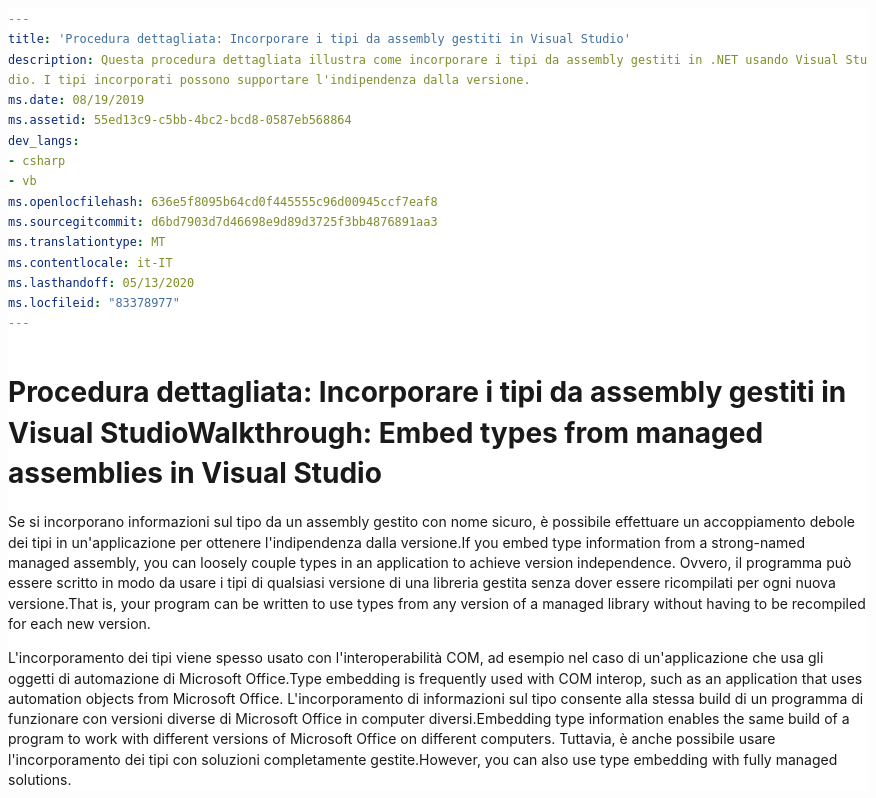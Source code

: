 ```yaml
---
title: 'Procedura dettagliata: Incorporare i tipi da assembly gestiti in Visual Studio'
description: Questa procedura dettagliata illustra come incorporare i tipi da assembly gestiti in .NET usando Visual Studio. I tipi incorporati possono supportare l'indipendenza dalla versione.
ms.date: 08/19/2019
ms.assetid: 55ed13c9-c5bb-4bc2-bcd8-0587eb568864
dev_langs:
- csharp
- vb
ms.openlocfilehash: 636e5f8095b64cd0f445555c96d00945ccf7eaf8
ms.sourcegitcommit: d6bd7903d7d46698e9d89d3725f3bb4876891aa3
ms.translationtype: MT
ms.contentlocale: it-IT
ms.lasthandoff: 05/13/2020
ms.locfileid: "83378977"
---
```

# <a name="walkthrough-embed-types-from-managed-assemblies-in-visual-studio"></a><span data-ttu-id="a0856-104">Procedura dettagliata: Incorporare i tipi da assembly gestiti in Visual Studio</span><span class="sxs-lookup"><span data-stu-id="a0856-104">Walkthrough: Embed types from managed assemblies in Visual Studio</span></span>

<span data-ttu-id="a0856-105">Se si incorporano informazioni sul tipo da un assembly gestito con nome sicuro, è possibile effettuare un accoppiamento debole dei tipi in un'applicazione per ottenere l'indipendenza dalla versione.</span><span class="sxs-lookup"><span data-stu-id="a0856-105">If you embed type information from a strong-named managed assembly, you can loosely couple types in an application to achieve version independence.</span></span> <span data-ttu-id="a0856-106">Ovvero, il programma può essere scritto in modo da usare i tipi di qualsiasi versione di una libreria gestita senza dover essere ricompilati per ogni nuova versione.</span><span class="sxs-lookup"><span data-stu-id="a0856-106">That is, your program can be written to use types from any version of a managed library without having to be recompiled for each new version.</span></span>

<span data-ttu-id="a0856-107">L'incorporamento dei tipi viene spesso usato con l'interoperabilità COM, ad esempio nel caso di un'applicazione che usa gli oggetti di automazione di Microsoft Office.</span><span class="sxs-lookup"><span data-stu-id="a0856-107">Type embedding is frequently used with COM interop, such as an application that uses automation objects from Microsoft Office.</span></span> <span data-ttu-id="a0856-108">L'incorporamento di informazioni sul tipo consente alla stessa build di un programma di funzionare con versioni diverse di Microsoft Office in computer diversi.</span><span class="sxs-lookup"><span data-stu-id="a0856-108">Embedding type information enables the same build of a program to work with different versions of Microsoft Office on different computers.</span></span> <span data-ttu-id="a0856-109">Tuttavia, è anche possibile usare l'incorporamento dei tipi con soluzioni completamente gestite.</span><span class="sxs-lookup"><span data-stu-id="a0856-109">However, you can also use type embedding with fully managed solutions.</span></span>
